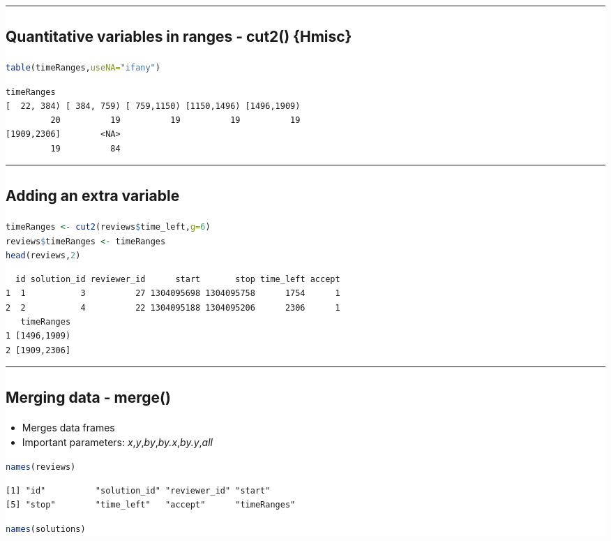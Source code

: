 
---

## Quantitative variables in ranges - cut2() {Hmisc}


```r
table(timeRanges,useNA="ifany")
```

```
timeRanges
[  22, 384) [ 384, 759) [ 759,1150) [1150,1496) [1496,1909) 
         20          19          19          19          19 
[1909,2306]        <NA> 
         19          84 
```


---

## Adding an extra variable 


```r
timeRanges <- cut2(reviews$time_left,g=6)
reviews$timeRanges <- timeRanges
head(reviews,2)
```

```
  id solution_id reviewer_id      start       stop time_left accept
1  1           3          27 1304095698 1304095758      1754      1
2  2           4          22 1304095188 1304095206      2306      1
   timeRanges
1 [1496,1909)
2 [1909,2306]
```


---

## Merging data - merge()

* Merges data frames
* Important parameters: _x_,_y_,_by_,_by.x_,_by.y_,_all_

```r
names(reviews)
```

```
[1] "id"          "solution_id" "reviewer_id" "start"      
[5] "stop"        "time_left"   "accept"      "timeRanges" 
```

```r
names(solutions)
```
